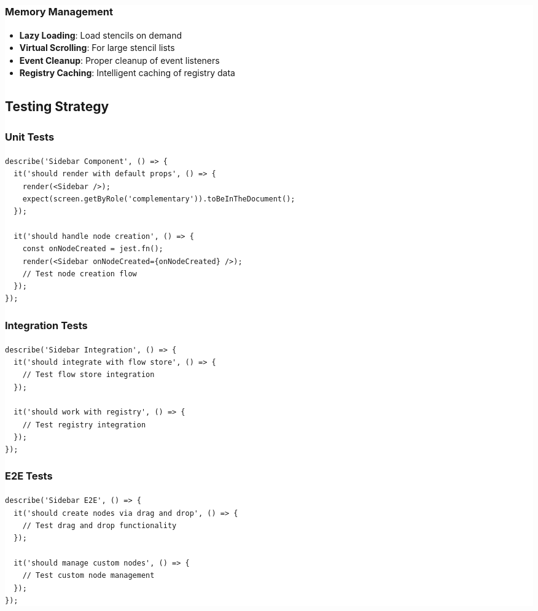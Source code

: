 ### Memory Management

- **Lazy Loading**: Load stencils on demand
- **Virtual Scrolling**: For large stencil lists
- **Event Cleanup**: Proper cleanup of event listeners
- **Registry Caching**: Intelligent caching of registry data

## Testing Strategy

### Unit Tests

```tsx
describe('Sidebar Component', () => {
  it('should render with default props', () => {
    render(<Sidebar />);
    expect(screen.getByRole('complementary')).toBeInTheDocument();
  });

  it('should handle node creation', () => {
    const onNodeCreated = jest.fn();
    render(<Sidebar onNodeCreated={onNodeCreated} />);
    // Test node creation flow
  });
});
```

### Integration Tests

```tsx
describe('Sidebar Integration', () => {
  it('should integrate with flow store', () => {
    // Test flow store integration
  });

  it('should work with registry', () => {
    // Test registry integration
  });
});
```

### E2E Tests

```tsx
describe('Sidebar E2E', () => {
  it('should create nodes via drag and drop', () => {
    // Test drag and drop functionality
  });

  it('should manage custom nodes', () => {
    // Test custom node management
  });
});
```
